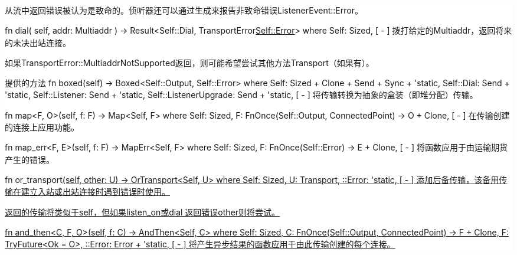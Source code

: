 从流中返回错误被认为是致命的。侦听器还可以通过生成来报告非致命错误ListenerEvent::Error。

fn dial(
    self,
    addr: Multiaddr
) -> Result<Self::Dial, TransportError<Self::Error>>
where
    Self: Sized, 
[ - ]
拨打给定的Multiaddr，返回将来的未决出站连接。

如果TransportError::MultiaddrNotSupported返回，则可能希望尝试其他方法Transport（如果有）。

提供的方法
fn boxed(self) -> Boxed<Self::Output, Self::Error>
where
    Self: Sized + Clone + Send + Sync + 'static,
    Self::Dial: Send + 'static,
    Self::Listener: Send + 'static,
    Self::ListenerUpgrade: Send + 'static, 
[ - ]
将传输转换为抽象的盒装（即堆分配）传输。

fn map<F, O>(self, f: F) -> Map<Self, F>
where
    Self: Sized,
    F: FnOnce(Self::Output, ConnectedPoint) -> O + Clone, 
[ - ]
在传输创建的连接上应用功能。

fn map_err<F, E>(self, f: F) -> MapErr<Self, F>
where
    Self: Sized,
    F: FnOnce(Self::Error) -> E + Clone, 
[ - ]
将函数应用于由运输期货产生的错误。

fn or_transport<U>(self, other: U) -> OrTransport<Self, U>
where
    Self: Sized,
    U: Transport,
    <U as Transport>::Error: 'static, 
[ - ]
添加后备传输，该备用传输在建立入站或出站连接时遇到错误时使用。

返回的传输将类似于self，但如果listen_on或dial 返回错误other则将尝试。

fn and_then<C, F, O>(self, f: C) -> AndThen<Self, C>
where
    Self: Sized,
    C: FnOnce(Self::Output, ConnectedPoint) -> F + Clone,
    F: TryFuture<Ok = O>,
    <F as TryFuture>::Error: Error + 'static, 
[ - ]
将产生异步结果的函数应用于由此传输创建的每个连接。
